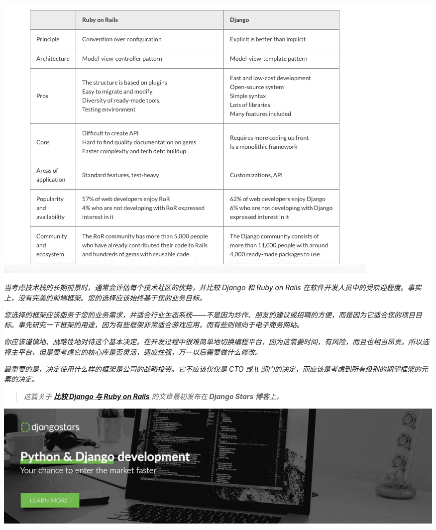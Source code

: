 *![](img/ce50d1a94b843d8fd8c5a3c13f943cdc.png)*

*当考虑技术栈的长期前景时，通常会评估每个技术社区的优势，并比较 Django 和 Ruby on Rails 在软件开发人员中的受欢迎程度。事实上，没有完美的前端框架。您的选择应该始终基于您的业务目标。*

*您选择的框架应该服务于您的业务需求，并适合行业生态系统——不是因为炒作、朋友的建议或招聘的方便，而是因为它适合您的项目目标。事先研究一下框架的用途，因为有些框架非常适合游戏应用，而有些则倾向于电子商务网站。*

*你应该谨慎地、战略性地对待这个基本决定。在开发过程中很难简单地切换编程平台，因为这需要时间，有风险，而且也相当昂贵。所以选择主平台，但是要考虑它的核心库是否灵活，适应性强，万一以后需要做什么修改。*

*最重要的是，决定使用什么样的框架是公司的战略投资。它不应该仅仅是 CTO 或 It 部门的决定，而应该是考虑到所有级别的期望框架的元素的决定。*

> *这篇关于 [**比较 Django 与 Ruby on Rails**](https://djangostars.com/blog/django-or-rails/?utm_source=medium&utm_medium=medium.com%2Fbetter-programming&utm_campaign=django%20vs%20ruby%20on%20rails&utm_content=originally%20posted) 的文章最初发布在 **Django Stars 博客**上。*

*[![](img/6d17f1f498aa416fd7fa01921bc012f2.png)](https://djangostars.com/services/python-django-development/?utm_source=medium&utm_medium=medium.com%2Fbetter-programming&utm_campaign=django%20vs%20ruby%20on%20rails&utm_content=banner_end)*